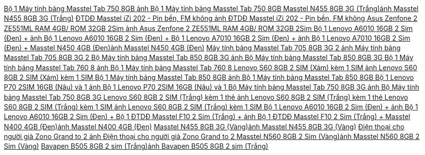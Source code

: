  [Bộ 1 Máy tính bảng Masstel Tab 750 8GB ](https://xasaxa.com/v1/pd/may-tinh-bang-bo-1-may-tinh-bang-masstel-tab-750-8gb/7414)[ảnh Bộ 1 Máy tính bảng Masstel Tab 750 8GB ](https://xasaxa.com/v1/storage/may-tinh-bang/bo-1-may-tinh-bang-masstel-tab-750-8gb.jpg) [Masstel N455 8GB 3G (Trắng)](https://xasaxa.com/v1/pd/dien-thoai-di-dong-masstel-n455-8gb-3g-trang/7413)[ảnh Masstel N455 8GB 3G (Trắng)](https://xasaxa.com/v1/storage/dien-thoai-di-dong/masstel-n455-8gb-3g-trang.jpg) [ĐTDĐ Masstel iZi 202 - Pin bền, FM không ](https://xasaxa.com/v1/pd/dien-thoai-di-dong-dtdd-masstel-izi-202-pin-ben-fm-khong/7412)[ảnh ĐTDĐ Masstel iZi 202 - Pin bền, FM không ](https://xasaxa.com/v1/storage/dien-thoai-di-dong/dtdd-masstel-izi-202-pin-ben-fm-khong.jpg) [Asus Zenfone 2 ZE551ML RAM 4GB/ ROM 32GB 2Sim ](https://xasaxa.com/v1/pd/dien-thoai-di-dong-asus-zenfone-2-ze551ml-ram-4gb-rom-32gb-2sim/7411)[ảnh Asus Zenfone 2 ZE551ML RAM 4GB/ ROM 32GB 2Sim ](https://xasaxa.com/v1/storage/dien-thoai-di-dong/asus-zenfone-2-ze551ml-ram-4gb-rom-32gb-2sim.jpg) [Bộ 1 Lenovo A6010 16GB 2 Sim (Đen) + ](https://xasaxa.com/v1/pd/dien-thoai-di-dong-bo-1-lenovo-a6010-16gb-2-sim-den/7410)[ảnh Bộ 1 Lenovo A6010 16GB 2 Sim (Đen) + ](https://xasaxa.com/v1/storage/dien-thoai-di-dong/IjjG_bo-1-lenovo-a6010-16gb-2-sim-den.jpg) [Bộ 1 Lenovo A7010 16GB 2 Sim (Đen) + ](https://xasaxa.com/v1/pd/dien-thoai-di-dong-bo-1-lenovo-a7010-16gb-2-sim-den/7409)[ảnh Bộ 1 Lenovo A7010 16GB 2 Sim (Đen) + ](https://xasaxa.com/v1/storage/dien-thoai-di-dong/vOXf_bo-1-lenovo-a7010-16gb-2-sim-den.jpg) [Masstel N450 4GB (Đen)](https://xasaxa.com/v1/pd/dien-thoai-di-dong-masstel-n450-4gb-den/7408)[ảnh Masstel N450 4GB (Đen)](https://xasaxa.com/v1/storage/dien-thoai-di-dong/masstel-n450-4gb-den.jpg) [Máy tính bảng Masstel Tab 705 8GB 3G 2 ](https://xasaxa.com/v1/pd/may-tinh-bang-may-tinh-bang-masstel-tab-705-8gb-3g-2/7407)[ảnh Máy tính bảng Masstel Tab 705 8GB 3G 2 ](https://xasaxa.com/v1/storage/may-tinh-bang/ZufN_may-tinh-bang-masstel-tab-705-8gb-3g-2.jpg) [Bộ Máy tính bảng Masstel Tab 850 8GB 3G ](https://xasaxa.com/v1/pd/may-tinh-bang-bo-may-tinh-bang-masstel-tab-850-8gb-3g/7406)[ảnh Bộ Máy tính bảng Masstel Tab 850 8GB 3G ](https://xasaxa.com/v1/storage/may-tinh-bang/bo-may-tinh-bang-masstel-tab-850-8gb-3g.jpg) [Bộ 1 Máy tính bảng Masstel Tab 760 8 ](https://xasaxa.com/v1/pd/may-tinh-bang-bo-1-may-tinh-bang-masstel-tab-760-8/7405)[ảnh Bộ 1 Máy tính bảng Masstel Tab 760 8 ](https://xasaxa.com/v1/storage/may-tinh-bang/bo-1-may-tinh-bang-masstel-tab-760-8.jpg) [Lenovo S60 8GB 2 SIM (Xám) kèm 1 SIM ](https://xasaxa.com/v1/pd/dien-thoai-di-dong-lenovo-s60-8gb-2-sim-xam-kem-1-sim/7404)[ảnh Lenovo S60 8GB 2 SIM (Xám) kèm 1 SIM ](https://xasaxa.com/v1/storage/dien-thoai-di-dong/lenovo-s60-8gb-2-sim-xam-kem-1-sim.jpg) [Bộ 1 Máy tính bảng Masstel Tab 850 8GB ](https://xasaxa.com/v1/pd/may-tinh-bang-bo-1-may-tinh-bang-masstel-tab-850-8gb/7403)[ảnh Bộ 1 Máy tính bảng Masstel Tab 850 8GB ](https://xasaxa.com/v1/storage/may-tinh-bang/bo-1-may-tinh-bang-masstel-tab-850-8gb.jpg) [Bộ 1 Lenovo P70 2SIM 16GB (Nâu) và 1 ](https://xasaxa.com/v1/pd/dien-thoai-di-dong-bo-1-lenovo-p70-2sim-16gb-nau-va-1/7402)[ảnh Bộ 1 Lenovo P70 2SIM 16GB (Nâu) và 1 ](https://xasaxa.com/v1/storage/dien-thoai-di-dong/bo-1-lenovo-p70-2sim-16gb-nau-va-1.jpg) [Bộ Máy tính bảng Masstel Tab 750 8GB 3G ](https://xasaxa.com/v1/pd/may-tinh-bang-bo-may-tinh-bang-masstel-tab-750-8gb-3g/7401)[ảnh Bộ Máy tính bảng Masstel Tab 750 8GB 3G ](https://xasaxa.com/v1/storage/may-tinh-bang/bo-may-tinh-bang-masstel-tab-750-8gb-3g.jpg) [Lenovo S60 8GB 2 SIM (Trắng) kèm 1 thẻ ](https://xasaxa.com/v1/pd/dien-thoai-di-dong-lenovo-s60-8gb-2-sim-trang-kem-1-the/7400)[ảnh Lenovo S60 8GB 2 SIM (Trắng) kèm 1 thẻ ](https://xasaxa.com/v1/storage/dien-thoai-di-dong/lenovo-s60-8gb-2-sim-trang-kem-1-the.jpg) [Lenovo S60 8GB 2 SIM (Trắng) kèm 1 SIM ](https://xasaxa.com/v1/pd/dien-thoai-di-dong-lenovo-s60-8gb-2-sim-trang-kem-1-sim/7399)[ảnh Lenovo S60 8GB 2 SIM (Trắng) kèm 1 SIM ](https://xasaxa.com/v1/storage/dien-thoai-di-dong/lenovo-s60-8gb-2-sim-trang-kem-1-sim.jpg) [Bộ 1 Lenovo A6010 16GB 2 Sim (Đen) + ](https://xasaxa.com/v1/pd/dien-thoai-di-dong-bo-1-lenovo-a6010-16gb-2-sim-den/7398)[ảnh Bộ 1 Lenovo A6010 16GB 2 Sim (Đen) + ](https://xasaxa.com/v1/storage/dien-thoai-di-dong/XP1o_bo-1-lenovo-a6010-16gb-2-sim-den.jpg) [Bộ 1 ĐTDĐ Masstel F10 2 Sim (Trắng) + ](https://xasaxa.com/v1/pd/dien-thoai-di-dong-bo-1-dtdd-masstel-f10-2-sim-trang/7397)[ảnh Bộ 1 ĐTDĐ Masstel F10 2 Sim (Trắng) + ](https://xasaxa.com/v1/storage/dien-thoai-di-dong/bo-1-dtdd-masstel-f10-2-sim-trang.jpg) [Masstel N400 4GB (Đen)](https://xasaxa.com/v1/pd/dien-thoai-di-dong-masstel-n400-4gb-den/7396)[ảnh Masstel N400 4GB (Đen)](https://xasaxa.com/v1/storage/dien-thoai-di-dong/masstel-n400-4gb-den.jpg) [Masstel N455 8GB 3G (Vàng)](https://xasaxa.com/v1/pd/dien-thoai-di-dong-masstel-n455-8gb-3g-vang/7395)[ảnh Masstel N455 8GB 3G (Vàng)](https://xasaxa.com/v1/storage/dien-thoai-di-dong/masstel-n455-8gb-3g-vang.jpg) [Điện thoại cho người già Zono Grand to 2 ](https://xasaxa.com/v1/pd/dien-thoai-di-dong-dien-thoai-cho-nguoi-gia-zono-grand-to-2/7394)[ảnh Điện thoại cho người già Zono Grand to 2 ](https://xasaxa.com/v1/storage/dien-thoai-di-dong/dien-thoai-cho-nguoi-gia-zono-grand-to-2.jpg) [Masstel N560 8GB 2 Sim (Vàng)](https://xasaxa.com/v1/pd/dien-thoai-di-dong-masstel-n560-8gb-2-sim-vang/7393)[ảnh Masstel N560 8GB 2 Sim (Vàng)](https://xasaxa.com/v1/storage/dien-thoai-di-dong/masstel-n560-8gb-2-sim-vang.jpg) [Bavapen B505 8GB 2 sim (Trắng)](https://xasaxa.com/v1/pd/dien-thoai-di-dong-bavapen-b505-8gb-2-sim-trang/7392)[ảnh Bavapen B505 8GB 2 sim (Trắng)](https://xasaxa.com/v1/storage/dien-thoai-di-dong/bavapen-b505-8gb-2-sim-trang.jpg)